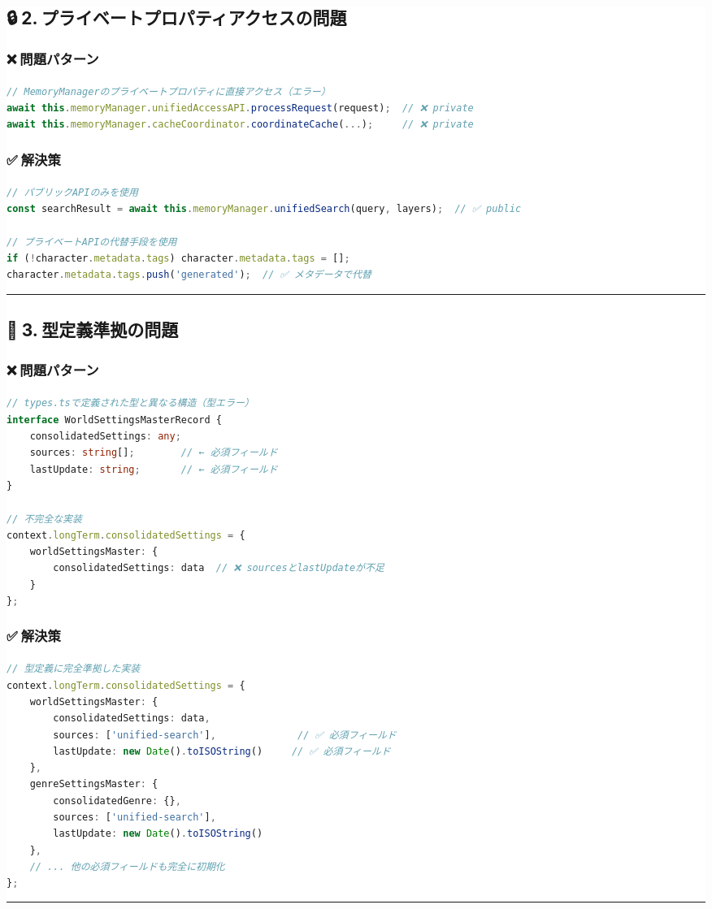 
## 🔒 2. プライベートプロパティアクセスの問題

### ❌ 問題パターン
```typescript
// MemoryManagerのプライベートプロパティに直接アクセス（エラー）
await this.memoryManager.unifiedAccessAPI.processRequest(request);  // ❌ private
await this.memoryManager.cacheCoordinator.coordinateCache(...);     // ❌ private
```

### ✅ 解決策
```typescript
// パブリックAPIのみを使用
const searchResult = await this.memoryManager.unifiedSearch(query, layers);  // ✅ public

// プライベートAPIの代替手段を使用
if (!character.metadata.tags) character.metadata.tags = [];
character.metadata.tags.push('generated');  // ✅ メタデータで代替
```

---

## 📝 3. 型定義準拠の問題

### ❌ 問題パターン
```typescript
// types.tsで定義された型と異なる構造（型エラー）
interface WorldSettingsMasterRecord {
    consolidatedSettings: any;
    sources: string[];        // ← 必須フィールド
    lastUpdate: string;       // ← 必須フィールド
}

// 不完全な実装
context.longTerm.consolidatedSettings = {
    worldSettingsMaster: {
        consolidatedSettings: data  // ❌ sourcesとlastUpdateが不足
    }
};
```

### ✅ 解決策
```typescript
// 型定義に完全準拠した実装
context.longTerm.consolidatedSettings = {
    worldSettingsMaster: {
        consolidatedSettings: data,
        sources: ['unified-search'],              // ✅ 必須フィールド
        lastUpdate: new Date().toISOString()     // ✅ 必須フィールド
    },
    genreSettingsMaster: {
        consolidatedGenre: {},
        sources: ['unified-search'],
        lastUpdate: new Date().toISOString()
    },
    // ... 他の必須フィールドも完全に初期化
};
```

---